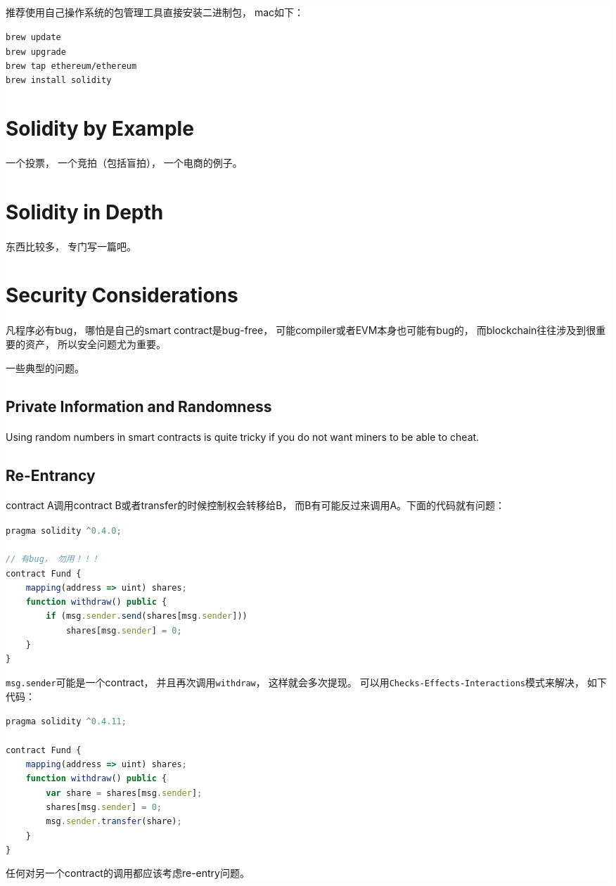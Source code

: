 推荐使用自己操作系统的包管理工具直接安装二进制包， mac如下：
```bash
brew update
brew upgrade
brew tap ethereum/ethereum
brew install solidity
```

# Solidity by Example
一个投票， 一个竞拍（包括盲拍）， 一个电商的例子。 

# Solidity in Depth
东西比较多， 专门写一篇吧。

# Security Considerations
凡程序必有bug， 哪怕是自己的smart contract是bug-free， 可能compiler或者EVM本身也可能有bug的， 而blockchain往往涉及到很重要的资产， 所以安全问题尤为重要。

一些典型的问题。

## Private Information and Randomness
Using random numbers in smart contracts is quite tricky if you do not want miners to be able to cheat.

## Re-Entrancy
contract A调用contract B或者transfer的时候控制权会转移给B， 而B有可能反过来调用A。下面的代码就有问题：
```js
pragma solidity ^0.4.0;

// 有bug， 勿用！！！
contract Fund {
    mapping(address => uint) shares;
    function withdraw() public {
        if (msg.sender.send(shares[msg.sender]))
            shares[msg.sender] = 0;
    }
}
```
`msg.sender`可能是一个contract， 并且再次调用`withdraw`， 这样就会多次提现。 可以用`Checks-Effects-Interactions`模式来解决， 如下代码：
```js
pragma solidity ^0.4.11;

contract Fund {
    mapping(address => uint) shares;
    function withdraw() public {
        var share = shares[msg.sender];
        shares[msg.sender] = 0;
        msg.sender.transfer(share);
    }
}
```
任何对另一个contract的调用都应该考虑re-entry问题。
